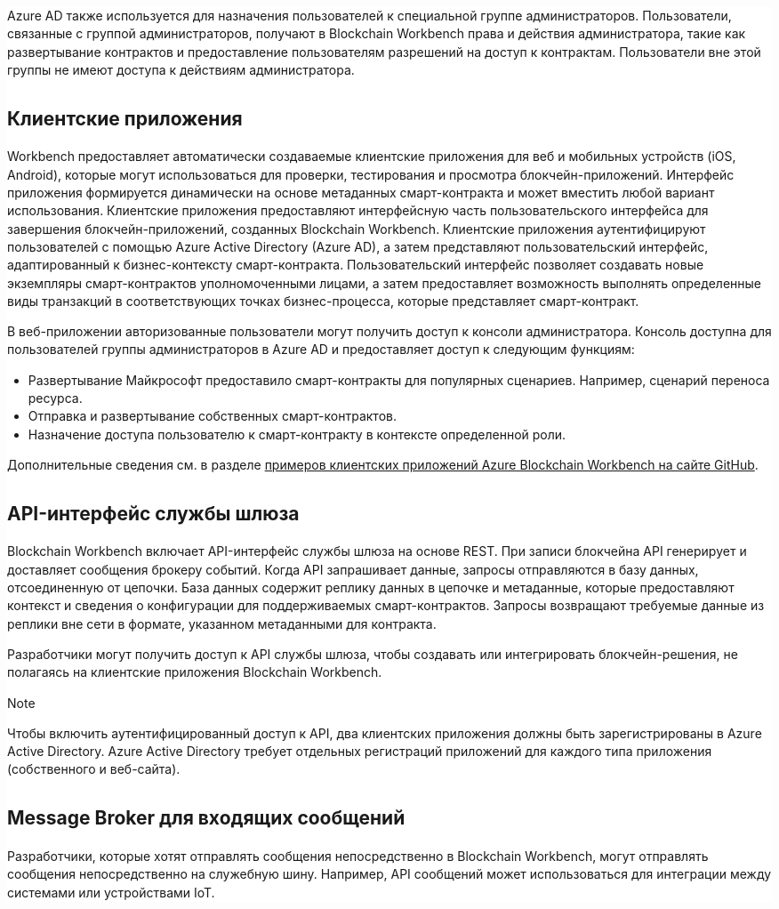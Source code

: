 Azure AD также используется для назначения пользователей к специальной группе администраторов. Пользователи, связанные с группой администраторов, получают в Blockchain Workbench права и действия администратора, такие как развертывание контрактов и предоставление пользователям разрешений на доступ к контрактам. Пользователи вне этой группы не имеют доступа к действиям администратора.

## <a name="client-applications"></a>Клиентские приложения

Workbench предоставляет автоматически создаваемые клиентские приложения для веб и мобильных устройств (iOS, Android), которые могут использоваться для проверки, тестирования и просмотра блокчейн-приложений. Интерфейс приложения формируется динамически на основе метаданных смарт-контракта и может вместить любой вариант использования. Клиентские приложения предоставляют интерфейсную часть пользовательского интерфейса для завершения блокчейн-приложений, созданных Blockchain Workbench. Клиентские приложения аутентифицируют пользователей с помощью Azure Active Directory (Azure AD), а затем представляют пользовательский интерфейс, адаптированный к бизнес-контексту смарт-контракта. Пользовательский интерфейс позволяет создавать новые экземпляры смарт-контрактов уполномоченными лицами, а затем предоставляет возможность выполнять определенные виды транзакций в соответствующих точках бизнес-процесса, которые представляет смарт-контракт.

В веб-приложении авторизованные пользователи могут получить доступ к консоли администратора. Консоль доступна для пользователей группы администраторов в Azure AD и предоставляет доступ к следующим функциям:

* Развертывание Майкрософт предоставило смарт-контракты для популярных сценариев. Например, сценарий переноса ресурса.
* Отправка и развертывание собственных смарт-контрактов.
* Назначение доступа пользователю к смарт-контракту в контексте определенной роли.

Дополнительные сведения см. в разделе [примеров клиентских приложений Azure Blockchain Workbench на сайте GitHub](https://github.com/Azure-Samples/blockchain-devkit/tree/master/connect/mobile).

## <a name="gateway-service-api"></a>API-интерфейс службы шлюза

Blockchain Workbench включает API-интерфейс службы шлюза на основе REST. При записи блокчейна API генерирует и доставляет сообщения брокеру событий. Когда API запрашивает данные, запросы отправляются в базу данных, отсоединенную от цепочки. База данных содержит реплику данных в цепочке и метаданные, которые предоставляют контекст и сведения о конфигурации для поддерживаемых смарт-контрактов. Запросы возвращают требуемые данные из реплики вне сети в формате, указанном метаданными для контракта.

Разработчики могут получить доступ к API службы шлюза, чтобы создавать или интегрировать блокчейн-решения, не полагаясь на клиентские приложения Blockchain Workbench.

> [!NOTE]
> Чтобы включить аутентифицированный доступ к API, два клиентских приложения должны быть зарегистрированы в Azure Active Directory. Azure Active Directory требует отдельных регистраций приложений для каждого типа приложения (собственного и веб-сайта).

## <a name="message-broker-for-incoming-messages"></a>Message Broker для входящих сообщений

Разработчики, которые хотят отправлять сообщения непосредственно в Blockchain Workbench, могут отправлять сообщения непосредственно на служебную шину. Например, API сообщений может использоваться для интеграции между системами или устройствами IoT.
